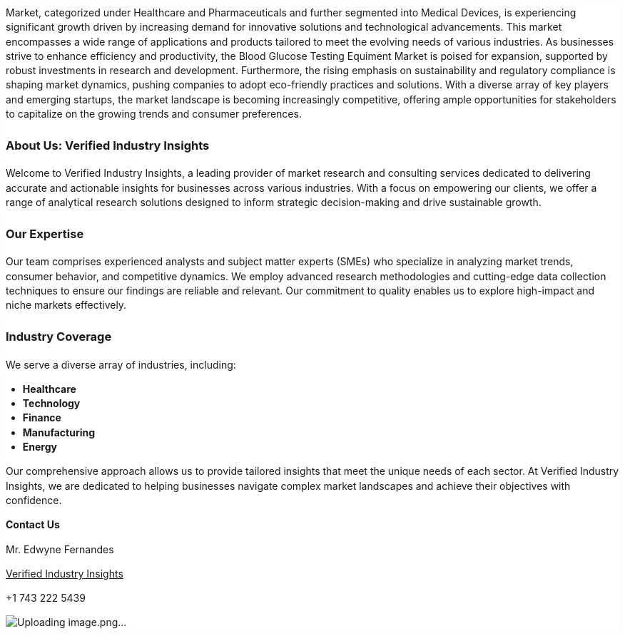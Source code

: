 Market, categorized under Healthcare and Pharmaceuticals and further segmented into Medical Devices, is experiencing significant growth driven by increasing demand for innovative solutions and technological advancements. This market encompasses a wide range of applications and products tailored to meet the evolving needs of various industries. As businesses strive to enhance efficiency and productivity, the Blood Glucose Testing Equiment Market is poised for expansion, supported by robust investments in research and development. Furthermore, the rising emphasis on sustainability and regulatory compliance is shaping market dynamics, pushing companies to adopt eco-friendly practices and solutions. With a diverse array of key players and emerging startups, the market landscape is becoming increasingly competitive, offering ample opportunities for stakeholders to capitalize on the growing trends and consumer preferences.</p><h3>About Us: Verified Industry Insights</h3><p>Welcome to Verified Industry Insights, a leading provider of market research and consulting services dedicated to delivering accurate and actionable insights for businesses across various industries. With a focus on empowering our clients, we offer a range of analytical research solutions designed to inform strategic decision-making and drive sustainable growth.</p><h3>Our Expertise</h3><p>Our team comprises experienced analysts and subject matter experts (SMEs) who specialize in analyzing market trends, consumer behavior, and competitive dynamics. We employ advanced research methodologies and cutting-edge data collection techniques to ensure our findings are reliable and relevant. Our commitment to quality enables us to explore high-impact and niche markets effectively.</p><h3>Industry Coverage</h3><p>We serve a diverse array of industries, including:</p><ul><li><strong>Healthcare</strong></li><li><strong>Technology</strong></li><li><strong>Finance</strong></li><li><strong>Manufacturing</strong></li><li><strong>Energy</strong></li></ul><p>Our comprehensive approach allows us to provide tailored insights that meet the unique needs of each sector. At Verified Industry Insights, we are dedicated to helping businesses navigate complex market landscapes and achieve their objectives with confidence.</p><p><strong>Contact Us</strong></p><p>Mr. Edwyne Fernandes</p><p><a href="https://www.verifiedindustryinsights.com/">Verified Industry Insights</a></p><p>+1 743 222 5439</p>
![Uploading image.png…]()
